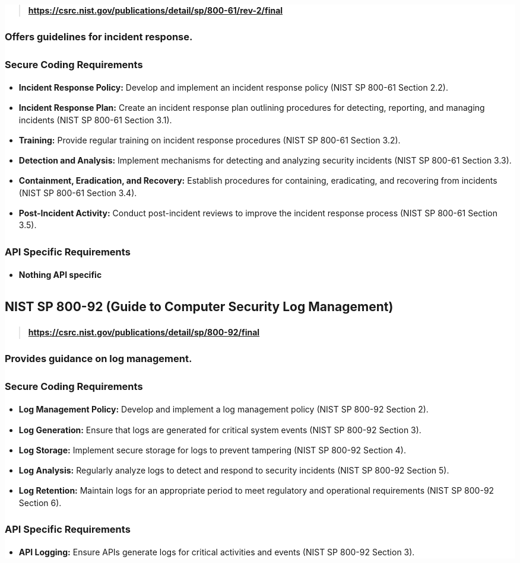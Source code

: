 > **https://csrc.nist.gov/publications/detail/sp/800-61/rev-2/final**

### Offers guidelines for incident response.

### Secure Coding Requirements

- **Incident Response Policy:** Develop and implement an incident response policy (NIST SP 800-61 Section 2.2).

- **Incident Response Plan:** Create an incident response plan outlining procedures for detecting, reporting, and managing incidents (NIST SP 800-61 Section 3.1).

- **Training:** Provide regular training on incident response procedures (NIST SP 800-61 Section 3.2).

- **Detection and Analysis:** Implement mechanisms for detecting and analyzing security incidents (NIST SP 800-61 Section 3.3).

- **Containment, Eradication, and Recovery:** Establish procedures for containing, eradicating, and recovering from incidents (NIST SP 800-61 Section 3.4).

- **Post-Incident Activity:** Conduct post-incident reviews to improve the incident response process (NIST SP 800-61 Section 3.5).

### API Specific Requirements

- **Nothing API specific**

## NIST SP 800-92 (Guide to Computer Security Log Management)

> **https://csrc.nist.gov/publications/detail/sp/800-92/final**

### Provides guidance on log management.

### Secure Coding Requirements

- **Log Management Policy:** Develop and implement a log management policy (NIST SP 800-92 Section 2).

- **Log Generation:** Ensure that logs are generated for critical system events (NIST SP 800-92 Section 3).

- **Log Storage:** Implement secure storage for logs to prevent tampering (NIST SP 800-92 Section 4).

- **Log Analysis:** Regularly analyze logs to detect and respond to security incidents (NIST SP 800-92 Section 5).

- **Log Retention:** Maintain logs for an appropriate period to meet regulatory and operational requirements (NIST SP 800-92 Section 6).

### API Specific Requirements

- **API Logging:** Ensure APIs generate logs for critical activities and events (NIST SP 800-92 Section 3).
